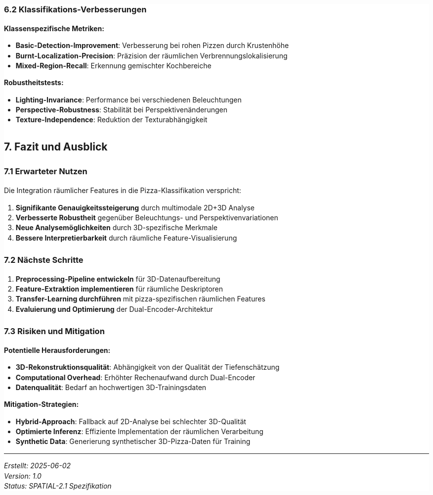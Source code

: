 ### 6.2 Klassifikations-Verbesserungen

**Klassenspezifische Metriken:**
- **Basic-Detection-Improvement**: Verbesserung bei rohen Pizzen durch Krustenhöhe
- **Burnt-Localization-Precision**: Präzision der räumlichen Verbrennungslokalisierung
- **Mixed-Region-Recall**: Erkennung gemischter Kochbereiche

**Robustheitstests:**
- **Lighting-Invariance**: Performance bei verschiedenen Beleuchtungen
- **Perspective-Robustness**: Stabilität bei Perspektivenänderungen
- **Texture-Independence**: Reduktion der Texturabhängigkeit

## 7. Fazit und Ausblick

### 7.1 Erwarteter Nutzen

Die Integration räumlicher Features in die Pizza-Klassifikation verspricht:

1. **Signifikante Genauigkeitssteigerung** durch multimodale 2D+3D Analyse
2. **Verbesserte Robustheit** gegenüber Beleuchtungs- und Perspektivenvariationen
3. **Neue Analysemöglichkeiten** durch 3D-spezifische Merkmale
4. **Bessere Interpretierbarkeit** durch räumliche Feature-Visualisierung

### 7.2 Nächste Schritte

1. **Preprocessing-Pipeline entwickeln** für 3D-Datenaufbereitung
2. **Feature-Extraktion implementieren** für räumliche Deskriptoren
3. **Transfer-Learning durchführen** mit pizza-spezifischen räumlichen Features
4. **Evaluierung und Optimierung** der Dual-Encoder-Architektur

### 7.3 Risiken und Mitigation

**Potentielle Herausforderungen:**
- **3D-Rekonstruktionsqualität**: Abhängigkeit von der Qualität der Tiefenschätzung
- **Computational Overhead**: Erhöhter Rechenaufwand durch Dual-Encoder
- **Datenqualität**: Bedarf an hochwertigen 3D-Trainingsdaten

**Mitigation-Strategien:**
- **Hybrid-Approach**: Fallback auf 2D-Analyse bei schlechter 3D-Qualität
- **Optimierte Inferenz**: Effiziente Implementation der räumlichen Verarbeitung
- **Synthetic Data**: Generierung synthetischer 3D-Pizza-Daten für Training

---

*Erstellt: 2025-06-02*  
*Version: 1.0*  
*Status: SPATIAL-2.1 Spezifikation*
